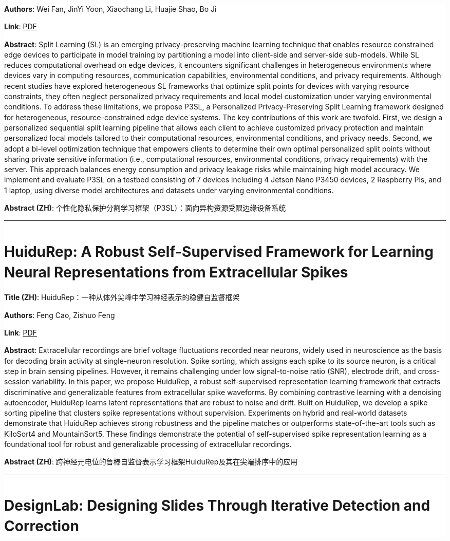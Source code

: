 **Authors**: Wei Fan, JinYi Yoon, Xiaochang Li, Huajie Shao, Bo Ji  

**Link**: [PDF](https://arxiv.org/pdf/2507.17228)  

**Abstract**: Split Learning (SL) is an emerging privacy-preserving machine learning technique that enables resource constrained edge devices to participate in model training by partitioning a model into client-side and server-side sub-models. While SL reduces computational overhead on edge devices, it encounters significant challenges in heterogeneous environments where devices vary in computing resources, communication capabilities, environmental conditions, and privacy requirements. Although recent studies have explored heterogeneous SL frameworks that optimize split points for devices with varying resource constraints, they often neglect personalized privacy requirements and local model customization under varying environmental conditions. To address these limitations, we propose P3SL, a Personalized Privacy-Preserving Split Learning framework designed for heterogeneous, resource-constrained edge device systems. The key contributions of this work are twofold. First, we design a personalized sequential split learning pipeline that allows each client to achieve customized privacy protection and maintain personalized local models tailored to their computational resources, environmental conditions, and privacy needs. Second, we adopt a bi-level optimization technique that empowers clients to determine their own optimal personalized split points without sharing private sensitive information (i.e., computational resources, environmental conditions, privacy requirements) with the server. This approach balances energy consumption and privacy leakage risks while maintaining high model accuracy. We implement and evaluate P3SL on a testbed consisting of 7 devices including 4 Jetson Nano P3450 devices, 2 Raspberry Pis, and 1 laptop, using diverse model architectures and datasets under varying environmental conditions. 

**Abstract (ZH)**: 个性化隐私保护分割学习框架（P3SL）：面向异构资源受限边缘设备系统 

---
# HuiduRep: A Robust Self-Supervised Framework for Learning Neural Representations from Extracellular Spikes 

**Title (ZH)**: HuiduRep：一种从体外尖峰中学习神经表示的稳健自监督框架 

**Authors**: Feng Cao, Zishuo Feng  

**Link**: [PDF](https://arxiv.org/pdf/2507.17224)  

**Abstract**: Extracellular recordings are brief voltage fluctuations recorded near neurons, widely used in neuroscience as the basis for decoding brain activity at single-neuron resolution. Spike sorting, which assigns each spike to its source neuron, is a critical step in brain sensing pipelines. However, it remains challenging under low signal-to-noise ratio (SNR), electrode drift, and cross-session variability. In this paper, we propose HuiduRep, a robust self-supervised representation learning framework that extracts discriminative and generalizable features from extracellular spike waveforms. By combining contrastive learning with a denoising autoencoder, HuiduRep learns latent representations that are robust to noise and drift. Built on HuiduRep, we develop a spike sorting pipeline that clusters spike representations without supervision. Experiments on hybrid and real-world datasets demonstrate that HuiduRep achieves strong robustness and the pipeline matches or outperforms state-of-the-art tools such as KiloSort4 and MountainSort5. These findings demonstrate the potential of self-supervised spike representation learning as a foundational tool for robust and generalizable processing of extracellular recordings. 

**Abstract (ZH)**: 跨神经元电位的鲁棒自监督表示学习框架HuiduRep及其在尖端排序中的应用 

---
# DesignLab: Designing Slides Through Iterative Detection and Correction 
